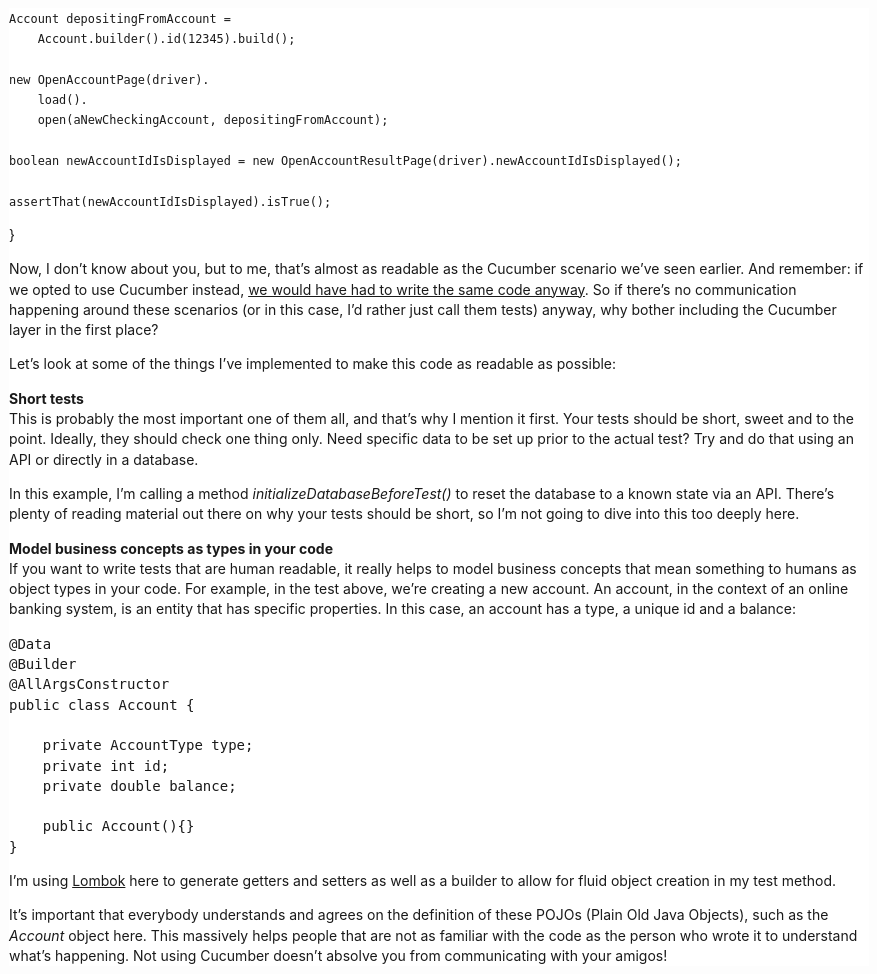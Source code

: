     Account depositingFromAccount =
        Account.builder().id(12345).build();

    new OpenAccountPage(driver).
        load().
        open(aNewCheckingAccount, depositingFromAccount);

    boolean newAccountIdIsDisplayed = new OpenAccountResultPage(driver).newAccountIdIsDisplayed();

    assertThat(newAccountIdIsDisplayed).isTrue();
}</pre>

Now, I don&#8217;t know about you, but to me, that&#8217;s almost as readable as the Cucumber scenario we&#8217;ve seen earlier. And remember: if we opted to use Cucumber instead, <span style="text-decoration: underline;">we would have had to write the same code anyway</span>. So if there&#8217;s no communication happening around these scenarios (or in this case, I&#8217;d rather just call them tests) anyway, why bother including the Cucumber layer in the first place?

Let&#8217;s look at some of the things I&#8217;ve implemented to make this code as readable as possible:

**Short tests**  
This is probably the most important one of them all, and that&#8217;s why I mention it first. Your tests should be short, sweet and to the point. Ideally, they should check one thing only. Need specific data to be set up prior to the actual test? Try and do that using an API or directly in a database.

In this example, I&#8217;m calling a method _initializeDatabaseBeforeTest()_ to reset the database to a known state via an API. There&#8217;s plenty of reading material out there on why your tests should be short, so I&#8217;m not going to dive into this too deeply here.

**Model business concepts as types in your code**  
If you want to write tests that are human readable, it really helps to model business concepts that mean something to humans as object types in your code. For example, in the test above, we&#8217;re creating a new account. An account, in the context of an online banking system, is an entity that has specific properties. In this case, an account has a type, a unique id and a balance:

<pre class="EnlighterJSRAW" data-enlighter-language="java" data-enlighter-theme="" data-enlighter-highlight="" data-enlighter-linenumbers="" data-enlighter-lineoffset="" data-enlighter-title="" data-enlighter-group="">@Data
@Builder
@AllArgsConstructor
public class Account {

    private AccountType type;
    private int id;
    private double balance;

    public Account(){}
}</pre>

I&#8217;m using <a href="https://projectlombok.org/" target="_blank" rel="noreferrer noopener" aria-label="Lombok (opens in a new tab)">Lombok</a> here to generate getters and setters as well as a builder to allow for fluid object creation in my test method.

It&#8217;s important that everybody understands and agrees on the definition of these POJOs (Plain Old Java Objects), such as the _Account_ object here. This massively helps people that are not as familiar with the code as the person who wrote it to understand what&#8217;s happening. Not using Cucumber doesn&#8217;t absolve you from communicating with your amigos!
